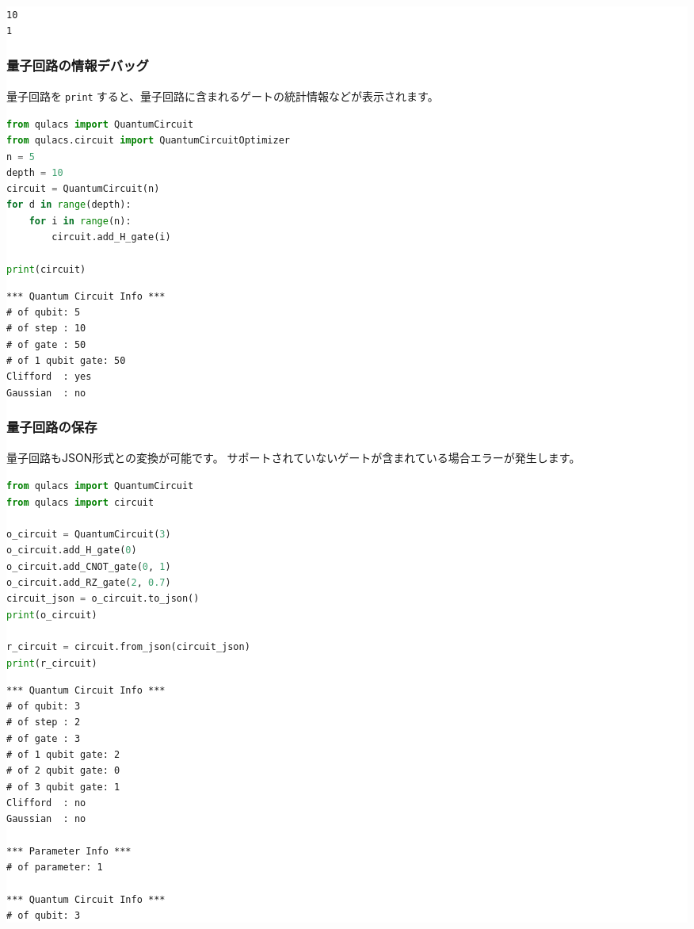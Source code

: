 ```
10
1
```

### 量子回路の情報デバッグ

量子回路を `print` すると、量子回路に含まれるゲートの統計情報などが表示されます。

```python
from qulacs import QuantumCircuit
from qulacs.circuit import QuantumCircuitOptimizer
n = 5
depth = 10
circuit = QuantumCircuit(n)
for d in range(depth):
    for i in range(n):
        circuit.add_H_gate(i)

print(circuit)
```

```
*** Quantum Circuit Info ***
# of qubit: 5
# of step : 10
# of gate : 50
# of 1 qubit gate: 50
Clifford  : yes
Gaussian  : no
```

### 量子回路の保存
量子回路もJSON形式との変換が可能です。
サポートされていないゲートが含まれている場合エラーが発生します。

```python
from qulacs import QuantumCircuit
from qulacs import circuit

o_circuit = QuantumCircuit(3)
o_circuit.add_H_gate(0)
o_circuit.add_CNOT_gate(0, 1)
o_circuit.add_RZ_gate(2, 0.7)
circuit_json = o_circuit.to_json()
print(o_circuit)

r_circuit = circuit.from_json(circuit_json)
print(r_circuit)
```

```
*** Quantum Circuit Info ***
# of qubit: 3
# of step : 2
# of gate : 3
# of 1 qubit gate: 2
# of 2 qubit gate: 0
# of 3 qubit gate: 1
Clifford  : no
Gaussian  : no

*** Parameter Info ***
# of parameter: 1

*** Quantum Circuit Info ***
# of qubit: 3
```